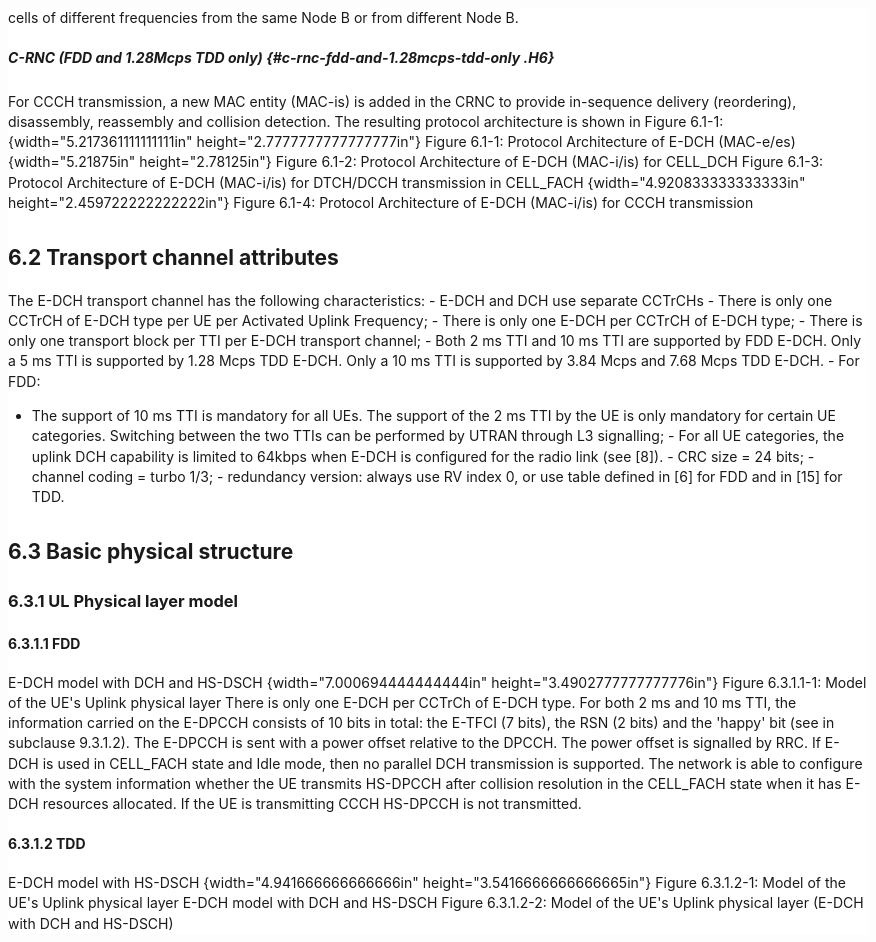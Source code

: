cells of different frequencies from the same Node B or from different Node B.
##### C-RNC (FDD and 1.28Mcps TDD only) {#c-rnc-fdd-and-1.28mcps-tdd-only .H6}
For CCCH transmission, a new MAC entity (MAC-is) is added in the CRNC to
provide in-sequence delivery (reordering), disassembly, reassembly and
collision detection.
The resulting protocol architecture is shown in Figure 6.1-1:
{width="5.217361111111111in" height="2.7777777777777777in"}
Figure 6.1-1: Protocol Architecture of E-DCH (MAC-e/es)
{width="5.21875in" height="2.78125in"}
Figure 6.1-2: Protocol Architecture of E-DCH (MAC-i/is) for CELL_DCH
Figure 6.1-3: Protocol Architecture of E-DCH (MAC-i/is) for DTCH/DCCH
transmission in CELL_FACH
{width="4.920833333333333in" height="2.459722222222222in"}
Figure 6.1-4: Protocol Architecture of E-DCH (MAC-i/is) for CCCH transmission
## 6.2 Transport channel attributes
The E-DCH transport channel has the following characteristics:
\- E-DCH and DCH use separate CCTrCHs
\- There is only one CCTrCH of E-DCH type per UE per Activated Uplink
Frequency;
\- There is only one E-DCH per CCTrCH of E-DCH type;
\- There is only one transport block per TTI per E-DCH transport channel;
\- Both 2 ms TTI and 10 ms TTI are supported by FDD E-DCH. Only a 5 ms TTI is
supported by 1.28 Mcps TDD E-DCH. Only a 10 ms TTI is supported by 3.84 Mcps
and 7.68 Mcps TDD E-DCH.
\- For FDD:
  * The support of 10 ms TTI is mandatory for all UEs. The support of the 2 ms TTI by the UE is only mandatory for certain UE categories. Switching between the two TTIs can be performed by UTRAN through L3 signalling;
\- For all UE categories, the uplink DCH capability is limited to 64kbps when
E-DCH is configured for the radio link (see [8]).
\- CRC size = 24 bits;
\- channel coding = turbo 1/3;
\- redundancy version: always use RV index 0, or use table defined in [6] for
FDD and in [15] for TDD.
## 6.3 Basic physical structure
### 6.3.1 UL Physical layer model
#### 6.3.1.1 FDD
E-DCH model with DCH and HS-DSCH
{width="7.000694444444444in" height="3.4902777777777776in"}
Figure 6.3.1.1-1: Model of the UE\'s Uplink physical layer
There is only one E-DCH per CCTrCh of E-DCH type.
For both 2 ms and 10 ms TTI, the information carried on the E-DPCCH consists
of 10 bits in total: the E-TFCI (7 bits), the RSN (2 bits) and the \'happy\'
bit (see in subclause 9.3.1.2).
The E-DPCCH is sent with a power offset relative to the DPCCH. The power
offset is signalled by RRC.
If E-DCH is used in CELL_FACH state and Idle mode, then no parallel DCH
transmission is supported.
The network is able to configure with the system information whether the UE
transmits HS-DPCCH after collision resolution in the CELL_FACH state when it
has E-DCH resources allocated. If the UE is transmitting CCCH HS-DPCCH is not
transmitted.
#### 6.3.1.2 TDD
E-DCH model with HS-DSCH
{width="4.941666666666666in" height="3.5416666666666665in"}
Figure 6.3.1.2-1: Model of the UE\'s Uplink physical layer
E-DCH model with DCH and HS-DSCH
Figure 6.3.1.2-2: Model of the UE\'s Uplink physical layer (E-DCH with DCH and
HS-DSCH)
